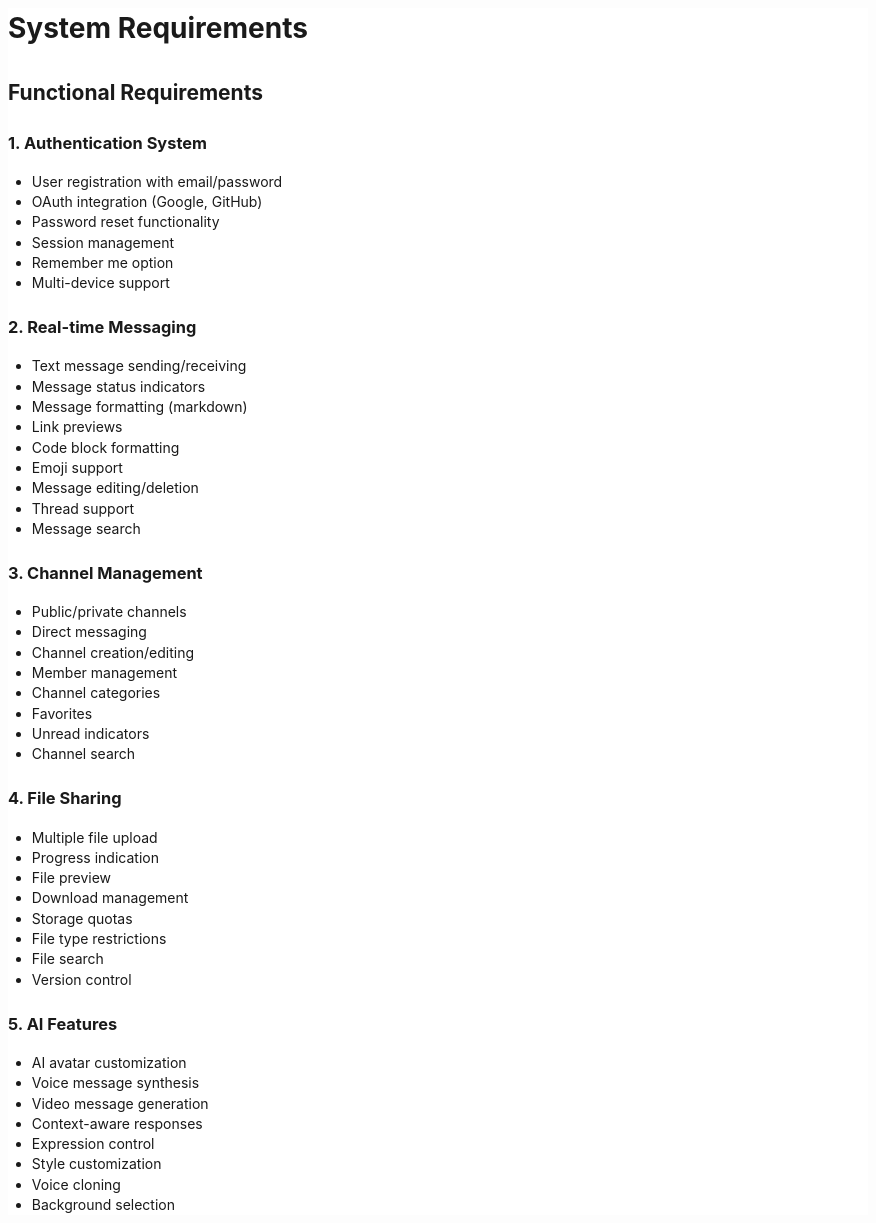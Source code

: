 # System Requirements

## Functional Requirements

### 1. Authentication System
- User registration with email/password
- OAuth integration (Google, GitHub)
- Password reset functionality
- Session management
- Remember me option
- Multi-device support

### 2. Real-time Messaging
- Text message sending/receiving
- Message status indicators
- Message formatting (markdown)
- Link previews
- Code block formatting
- Emoji support
- Message editing/deletion
- Thread support
- Message search

### 3. Channel Management
- Public/private channels
- Direct messaging
- Channel creation/editing
- Member management
- Channel categories
- Favorites
- Unread indicators
- Channel search

### 4. File Sharing
- Multiple file upload
- Progress indication
- File preview
- Download management
- Storage quotas
- File type restrictions
- File search
- Version control

### 5. AI Features
- AI avatar customization
- Voice message synthesis
- Video message generation
- Context-aware responses
- Expression control
- Style customization
- Voice cloning
- Background selection
